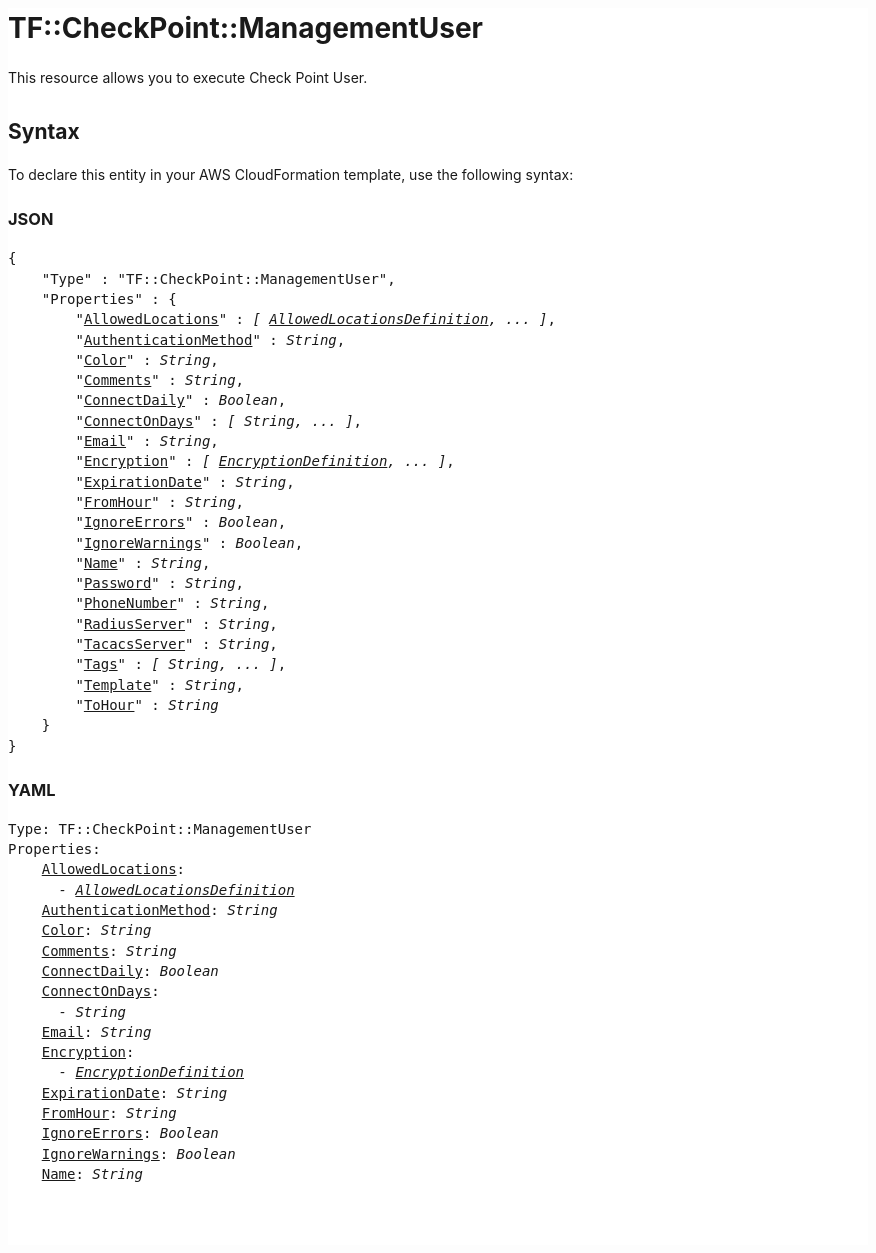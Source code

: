 # TF::CheckPoint::ManagementUser

This resource allows you to execute Check Point User.

## Syntax

To declare this entity in your AWS CloudFormation template, use the following syntax:

### JSON

<pre>
{
    "Type" : "TF::CheckPoint::ManagementUser",
    "Properties" : {
        "<a href="#allowedlocations" title="AllowedLocations">AllowedLocations</a>" : <i>[ <a href="allowedlocationsdefinition.md">AllowedLocationsDefinition</a>, ... ]</i>,
        "<a href="#authenticationmethod" title="AuthenticationMethod">AuthenticationMethod</a>" : <i>String</i>,
        "<a href="#color" title="Color">Color</a>" : <i>String</i>,
        "<a href="#comments" title="Comments">Comments</a>" : <i>String</i>,
        "<a href="#connectdaily" title="ConnectDaily">ConnectDaily</a>" : <i>Boolean</i>,
        "<a href="#connectondays" title="ConnectOnDays">ConnectOnDays</a>" : <i>[ String, ... ]</i>,
        "<a href="#email" title="Email">Email</a>" : <i>String</i>,
        "<a href="#encryption" title="Encryption">Encryption</a>" : <i>[ <a href="encryptiondefinition.md">EncryptionDefinition</a>, ... ]</i>,
        "<a href="#expirationdate" title="ExpirationDate">ExpirationDate</a>" : <i>String</i>,
        "<a href="#fromhour" title="FromHour">FromHour</a>" : <i>String</i>,
        "<a href="#ignoreerrors" title="IgnoreErrors">IgnoreErrors</a>" : <i>Boolean</i>,
        "<a href="#ignorewarnings" title="IgnoreWarnings">IgnoreWarnings</a>" : <i>Boolean</i>,
        "<a href="#name" title="Name">Name</a>" : <i>String</i>,
        "<a href="#password" title="Password">Password</a>" : <i>String</i>,
        "<a href="#phonenumber" title="PhoneNumber">PhoneNumber</a>" : <i>String</i>,
        "<a href="#radiusserver" title="RadiusServer">RadiusServer</a>" : <i>String</i>,
        "<a href="#tacacsserver" title="TacacsServer">TacacsServer</a>" : <i>String</i>,
        "<a href="#tags" title="Tags">Tags</a>" : <i>[ String, ... ]</i>,
        "<a href="#template" title="Template">Template</a>" : <i>String</i>,
        "<a href="#tohour" title="ToHour">ToHour</a>" : <i>String</i>
    }
}
</pre>

### YAML

<pre>
Type: TF::CheckPoint::ManagementUser
Properties:
    <a href="#allowedlocations" title="AllowedLocations">AllowedLocations</a>: <i>
      - <a href="allowedlocationsdefinition.md">AllowedLocationsDefinition</a></i>
    <a href="#authenticationmethod" title="AuthenticationMethod">AuthenticationMethod</a>: <i>String</i>
    <a href="#color" title="Color">Color</a>: <i>String</i>
    <a href="#comments" title="Comments">Comments</a>: <i>String</i>
    <a href="#connectdaily" title="ConnectDaily">ConnectDaily</a>: <i>Boolean</i>
    <a href="#connectondays" title="ConnectOnDays">ConnectOnDays</a>: <i>
      - String</i>
    <a href="#email" title="Email">Email</a>: <i>String</i>
    <a href="#encryption" title="Encryption">Encryption</a>: <i>
      - <a href="encryptiondefinition.md">EncryptionDefinition</a></i>
    <a href="#expirationdate" title="ExpirationDate">ExpirationDate</a>: <i>String</i>
    <a href="#fromhour" title="FromHour">FromHour</a>: <i>String</i>
    <a href="#ignoreerrors" title="IgnoreErrors">IgnoreErrors</a>: <i>Boolean</i>
    <a href="#ignorewarnings" title="IgnoreWarnings">IgnoreWarnings</a>: <i>Boolean</i>
    <a href="#name" title="Name">Name</a>: <i>String</i>